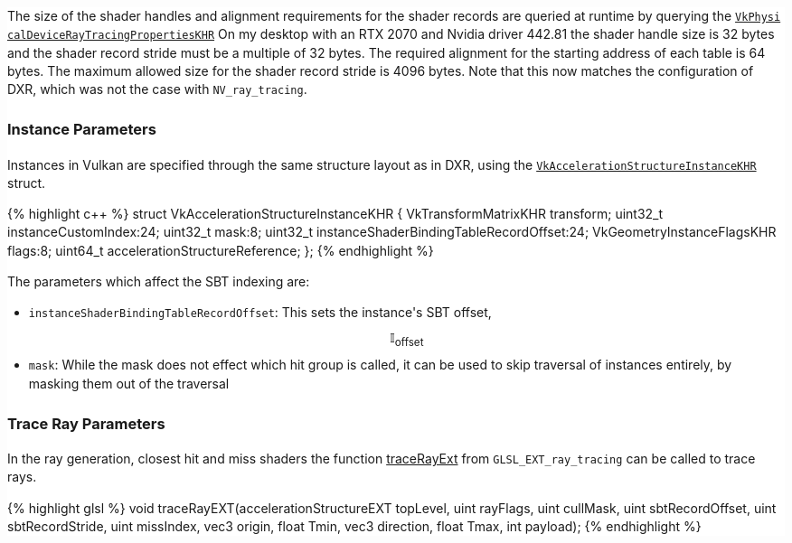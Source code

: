 
The size of the shader handles and alignment requirements for the shader records
are queried at runtime by querying the
[`VkPhysicalDeviceRayTracingPropertiesKHR`](https://www.khronos.org/registry/vulkan/specs/1.2-extensions/man/html/VkPhysicalDeviceRayTracingPropertiesKHR.html)
On my desktop with an RTX 2070 and Nvidia driver 442.81 the shader handle size
is 32 bytes and the shader record stride must be a multiple of 32 bytes.
The required alignment for the starting address of each table is 64 bytes.
The maximum allowed size for the shader record stride is 4096 bytes.
Note that this now matches the configuration of DXR, which was not the case with `NV_ray_tracing`.

### Instance Parameters

Instances in Vulkan are specified through the same structure layout as in DXR,
using the [`VkAccelerationStructureInstanceKHR`](https://www.khronos.org/registry/vulkan/specs/1.2-extensions/man/html/VkAccelerationStructureInstanceKHR.html)
struct.

{% highlight c++ %}
struct VkAccelerationStructureInstanceKHR {
    VkTransformMatrixKHR transform;
    uint32_t instanceCustomIndex:24;
    uint32_t mask:8;
    uint32_t instanceShaderBindingTableRecordOffset:24;
    VkGeometryInstanceFlagsKHR flags:8;
    uint64_t accelerationStructureReference;
};
{% endhighlight %}

The parameters which affect the SBT indexing are:

- `instanceShaderBindingTableRecordOffset`: This sets the instance's SBT offset, $$\mathbb{I}_\text{offset}$$
- `mask`: While the mask does not effect which hit group is called, it can
    be used to skip traversal of instances entirely, by masking them out of the traversal

### Trace Ray Parameters

In the ray generation, closest hit and miss shaders the function
[traceRayExt](https://github.com/KhronosGroup/GLSL/blob/master/extensions/ext/GLSL_EXT_ray_tracing.txt#L771-L781) from
`GLSL_EXT_ray_tracing` can be called to trace rays.

{% highlight glsl %}
void traceRayEXT(accelerationStructureEXT topLevel,
                 uint rayFlags,
                 uint cullMask,
                 uint sbtRecordOffset,
                 uint sbtRecordStride,
                 uint missIndex,
                 vec3 origin,
                 float Tmin,
                 vec3 direction,
                 float Tmax,
                 int payload);
{% endhighlight %}
